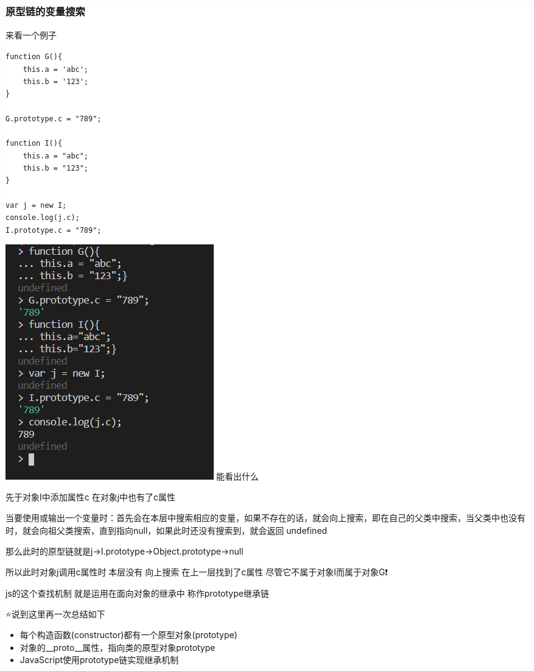 ### 原型链的变量搜索
来看一个例子
```
function G(){
    this.a = 'abc';
    this.b = '123';
}

G.prototype.c = "789";

function I(){
    this.a = "abc";
    this.b = "123";
}

var j = new I;
console.log(j.c);
I.prototype.c = "789";
```
![](原型链搜索.png)
能看出什么

先于对象I中添加属性c 在对象j中也有了c属性

当要使用或输出一个变量时：首先会在本层中搜索相应的变量，如果不存在的话，就会向上搜索，即在自己的父类中搜索，当父类中也没有时，就会向祖父类搜索，直到指向null，如果此时还没有搜索到，就会返回 undefined

那么此时的原型链就是j->I.prototype->Object.prototype->null

所以此时对象j调用c属性时 本层没有 向上搜索 在上一层找到了c属性 尽管它不属于对象I而属于对象G❗

js的这个查找机制 就是运用在面向对象的继承中 称作prototype继承链

⭐说到这里再一次总结如下
- 每个构造函数(constructor)都有一个原型对象(prototype)
- 对象的\_\_proto__属性，指向类的原型对象prototype
- JavaScript使用prototype链实现继承机制
